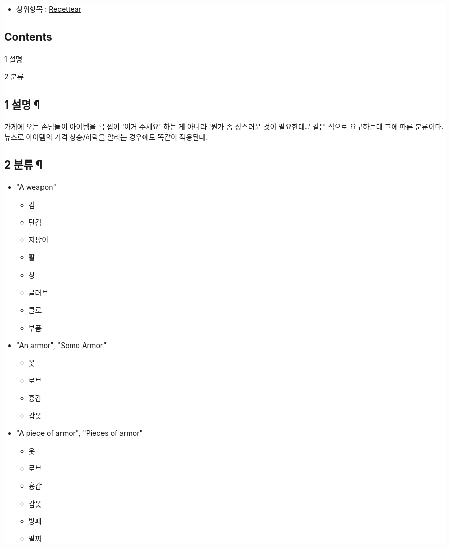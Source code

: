  * 상위항목 : [Recettear](Recettear.md)  

## Contents

    

1 설명

2 분류

## 1 설명 ¶

가게에 오는 손님들이 아이템을 콕 찝어 '이거 주세요' 하는 게 아니라 '뭔가 좀 성스러운 것이 필요한데..' 같은 식으로 요구하는데 그에
따른 분류이다.  
뉴스로 아이템의 가격 상승/하락을 알리는 경우에도 똑같이 적용된다.

  

## 2 분류 ¶

  

  * "A weapon"   

    * 검  

    * 단검  

    * 지팡이  

    * 활  

    * 창  

    * 글러브  

    * 클로  

    * 부품  

  * "An armor", "Some Armor"  

    * 옷  

    * 로브  

    * 흉갑  

    * 갑옷  

  * "A piece of armor", "Pieces of armor"  

    * 옷  

    * 로브  

    * 흉갑  

    * 갑옷  

    * 방패  

    * 팔찌  
